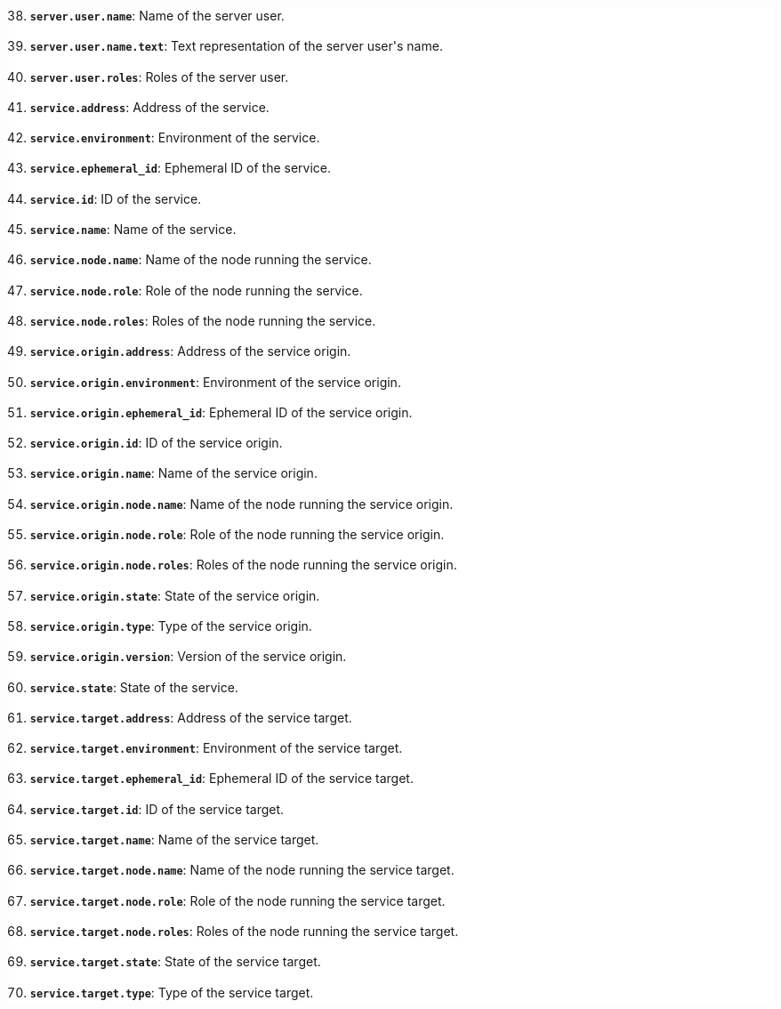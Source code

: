 38. **`server.user.name`**: Name of the server user.
    
39. **`server.user.name.text`**: Text representation of the server user's name.
    
40. **`server.user.roles`**: Roles of the server user.
    
41. **`service.address`**: Address of the service.
    
42. **`service.environment`**: Environment of the service.
    
43. **`service.ephemeral_id`**: Ephemeral ID of the service.
    
44. **`service.id`**: ID of the service.
    
45. **`service.name`**: Name of the service.
    
46. **`service.node.name`**: Name of the node running the service.
    
47. **`service.node.role`**: Role of the node running the service.
    
48. **`service.node.roles`**: Roles of the node running the service.
    
49. **`service.origin.address`**: Address of the service origin.
    
50. **`service.origin.environment`**: Environment of the service origin.
    
51. **`service.origin.ephemeral_id`**: Ephemeral ID of the service origin.
    
52. **`service.origin.id`**: ID of the service origin.
    
53. **`service.origin.name`**: Name of the service origin.
    
54. **`service.origin.node.name`**: Name of the node running the service origin.
    
55. **`service.origin.node.role`**: Role of the node running the service origin.
    
56. **`service.origin.node.roles`**: Roles of the node running the service origin.
    
57. **`service.origin.state`**: State of the service origin.
    
58. **`service.origin.type`**: Type of the service origin.
    
59. **`service.origin.version`**: Version of the service origin.
    
60. **`service.state`**: State of the service.
    
61. **`service.target.address`**: Address of the service target.
    
62. **`service.target.environment`**: Environment of the service target.
    
63. **`service.target.ephemeral_id`**: Ephemeral ID of the service target.
    
64. **`service.target.id`**: ID of the service target.
    
65. **`service.target.name`**: Name of the service target.
    
66. **`service.target.node.name`**: Name of the node running the service target.
    
67. **`service.target.node.role`**: Role of the node running the service target.
    
68. **`service.target.node.roles`**: Roles of the node running the service target.
    
69. **`service.target.state`**: State of the service target.
    
70. **`service.target.type`**: Type of the service target.
    